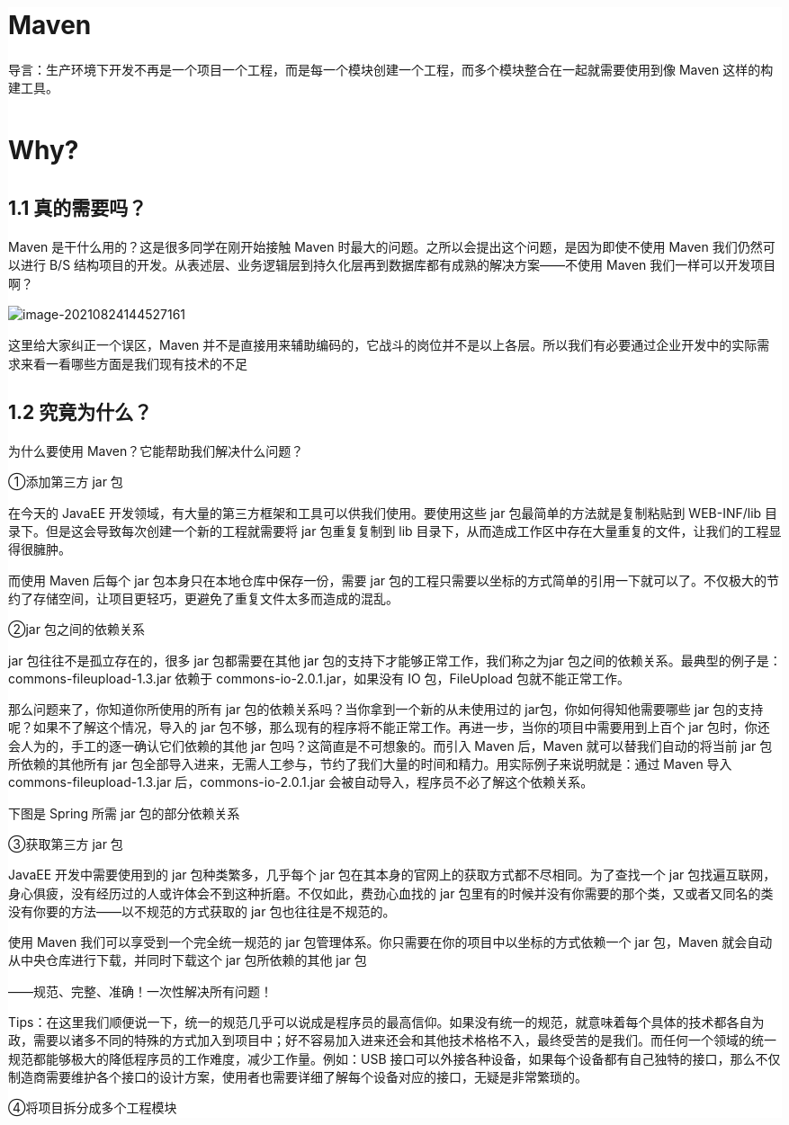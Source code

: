 # **Maven**

导言：生产环境下开发不再是一个项目一个工程，而是每一个模块创建一个工程，而多个模块整合在一起就需要使用到像 Maven 这样的构建工具。

# Why?

## 1.1 真的需要吗？

Maven 是干什么用的？这是很多同学在刚开始接触 Maven 时最大的问题。之所以会提出这个问题，是因为即使不使用 Maven 我们仍然可以进行 B/S 结构项目的开发。从表述层、业务逻辑层到持久化层再到数据库都有成熟的解决方案——不使用 Maven 我们一样可以开发项目啊？

![image-20210824144527161](/Users/jiusonghuang/pic-md/20210824144555.png)

这里给大家纠正一个误区，Maven 并不是直接用来辅助编码的，它战斗的岗位并不是以上各层。所以我们有必要通过企业开发中的实际需求来看一看哪些方面是我们现有技术的不足

## 1.2 究竟为什么？

为什么要使用 Maven？它能帮助我们解决什么问题？

①添加第三方 jar 包

在今天的 JavaEE 开发领域，有大量的第三方框架和工具可以供我们使用。要使用这些 jar 包最简单的方法就是复制粘贴到 WEB-INF/lib 目录下。但是这会导致每次创建一个新的工程就需要将 jar 包重复复制到 lib 目录下，从而造成工作区中存在大量重复的文件，让我们的工程显得很臃肿。

而使用 Maven 后每个 jar 包本身只在本地仓库中保存一份，需要 jar 包的工程只需要以坐标的方式简单的引用一下就可以了。不仅极大的节约了存储空间，让项目更轻巧，更避免了重复文件太多而造成的混乱。

②jar 包之间的依赖关系

jar 包往往不是孤立存在的，很多 jar 包都需要在其他 jar 包的支持下才能够正常工作，我们称之为jar 包之间的依赖关系。最典型的例子是：commons-fileupload-1.3.jar 依赖于 commons-io-2.0.1.jar，如果没有 IO 包，FileUpload 包就不能正常工作。

那么问题来了，你知道你所使用的所有 jar 包的依赖关系吗？当你拿到一个新的从未使用过的 jar包，你如何得知他需要哪些 jar 包的支持呢？如果不了解这个情况，导入的 jar 包不够，那么现有的程序将不能正常工作。再进一步，当你的项目中需要用到上百个 jar 包时，你还会人为的，手工的逐一确认它们依赖的其他 jar 包吗？这简直是不可想象的。而引入 Maven 后，Maven 就可以替我们自动的将当前 jar 包所依赖的其他所有 jar 包全部导入进来，无需人工参与，节约了我们大量的时间和精力。用实际例子来说明就是：通过 Maven 导入commons-fileupload-1.3.jar 后，commons-io-2.0.1.jar 会被自动导入，程序员不必了解这个依赖关系。

下图是 Spring 所需 jar 包的部分依赖关系

③获取第三方 jar 包

JavaEE 开发中需要使用到的 jar 包种类繁多，几乎每个 jar 包在其本身的官网上的获取方式都不尽相同。为了查找一个 jar 包找遍互联网，身心俱疲，没有经历过的人或许体会不到这种折磨。不仅如此，费劲心血找的 jar 包里有的时候并没有你需要的那个类，又或者又同名的类没有你要的方法——以不规范的方式获取的 jar 包也往往是不规范的。

使用 Maven 我们可以享受到一个完全统一规范的 jar 包管理体系。你只需要在你的项目中以坐标的方式依赖一个 jar 包，Maven 就会自动从中央仓库进行下载，并同时下载这个 jar 包所依赖的其他 jar 包

——规范、完整、准确！一次性解决所有问题！

Tips：在这里我们顺便说一下，统一的规范几乎可以说成是程序员的最高信仰。如果没有统一的规范，就意味着每个具体的技术都各自为政，需要以诸多不同的特殊的方式加入到项目中；好不容易加入进来还会和其他技术格格不入，最终受苦的是我们。而任何一个领域的统一规范都能够极大的降低程序员的工作难度，减少工作量。例如：USB 接口可以外接各种设备，如果每个设备都有自己独特的接口，那么不仅制造商需要维护各个接口的设计方案，使用者也需要详细了解每个设备对应的接口，无疑是非常繁琐的。

④将项目拆分成多个工程模块
